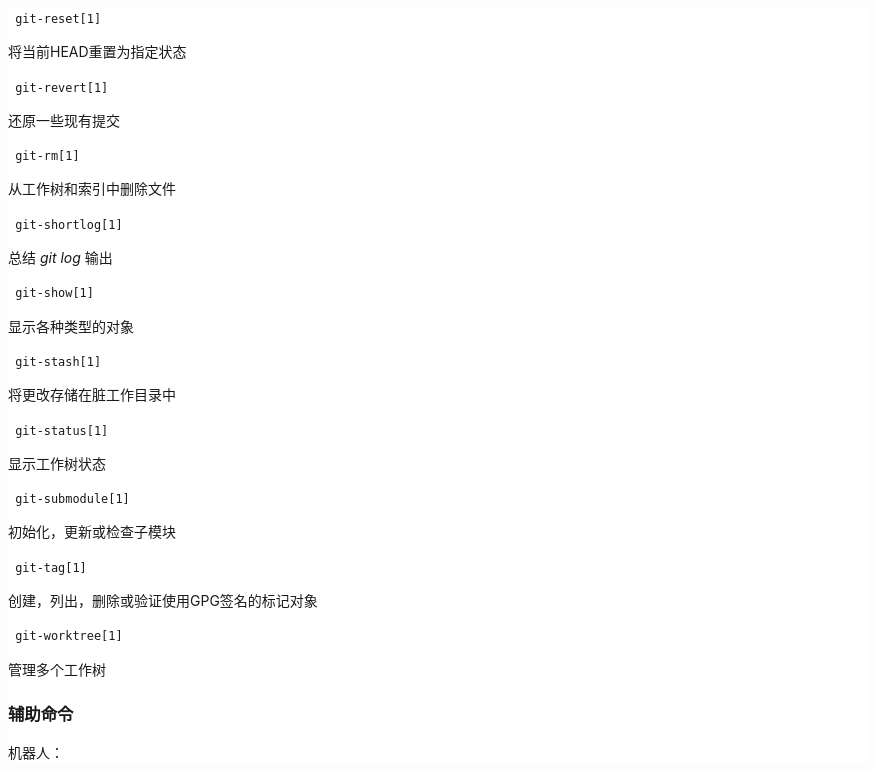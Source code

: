 ```
 git-reset[1] 
```

将当前HEAD重置为指定状态

```
 git-revert[1] 
```

还原一些现有提交

```
 git-rm[1] 
```

从工作树和索引中删除文件

```
 git-shortlog[1] 
```

总结 _git log_ 输出

```
 git-show[1] 
```

显示各种类型的对象

```
 git-stash[1] 
```

将更改存储在脏工作目录中

```
 git-status[1] 
```

显示工作树状态

```
 git-submodule[1] 
```

初始化，更新或检查子模块

```
 git-tag[1] 
```

创建，列出，删除或验证使用GPG签名的标记对象

```
 git-worktree[1] 
```

管理多个工作树

### 辅助命令

机器人：
